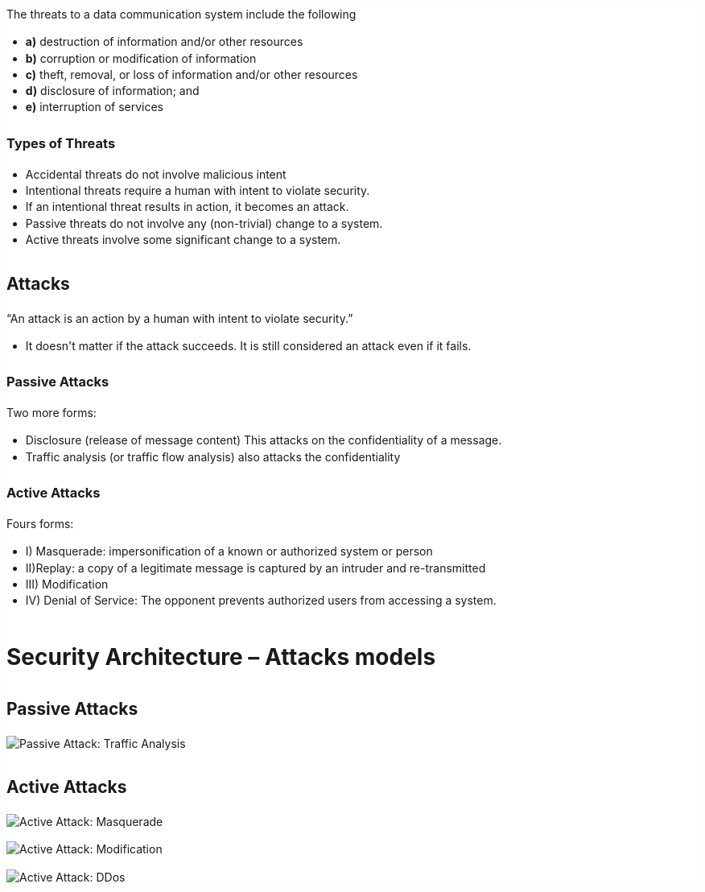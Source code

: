   The threats to a data communication system include the following
  + **a)** destruction of information and/or other resources
  + **b)** corruption or modification of information
  + **c)** theft, removal, or loss of information and/or other resources
  + **d)** disclosure of information; and
  + **e)** interruption of services

### Types of Threats

- Accidental threats do not involve malicious intent
- Intentional threats require a human with intent to violate security.
- If an intentional threat results in action, it becomes an attack.
- Passive threats do not involve any (non-trivial) change to a system.
- Active threats involve some significant change to a system.

## **Attacks**
  
  “An attack is an action by a human with intent to violate security.”
- It doesn't matter if the attack succeeds. It is still considered an attack even if it fails.

### Passive Attacks
  
  Two more forms:
- Disclosure (release of message content)
  This attacks on the confidentiality of a message.
- Traffic analysis (or traffic flow analysis)
  also attacks the confidentiality

### Active Attacks
  
  Fours forms:
- I) Masquerade: impersonification of a known or authorized system or person
- II)Replay: a copy of a legitimate message is captured by an intruder and re-transmitted
- III) Modification
- IV) Denial of Service: The opponent prevents authorized users from accessing a system.

# **Security Architecture – Attacks models**

## **Passive Attacks**
  
  ![Passive Attack: Traffic Analysis](/notes/ibm-cybersecurity-analyst/A%20brief%20overview%20of%20types%20of%20actors%20and%20their%20motives-1.webp)

## **Active Attacks**
  
  ![Active Attack: Masquerade](/notes/ibm-cybersecurity-analyst/A%20brief%20overview%20of%20types%20of%20actors%20and%20their%20motives-2.webp)
  
  ![Active Attack: Modification](/notes/ibm-cybersecurity-analyst/A%20brief%20overview%20of%20types%20of%20actors%20and%20their%20motives-3.webp)
 
  ![Active Attack: DDos](/notes/ibm-cybersecurity-analyst/A%20brief%20overview%20of%20types%20of%20actors%20and%20their%20motives-4.webp)
  